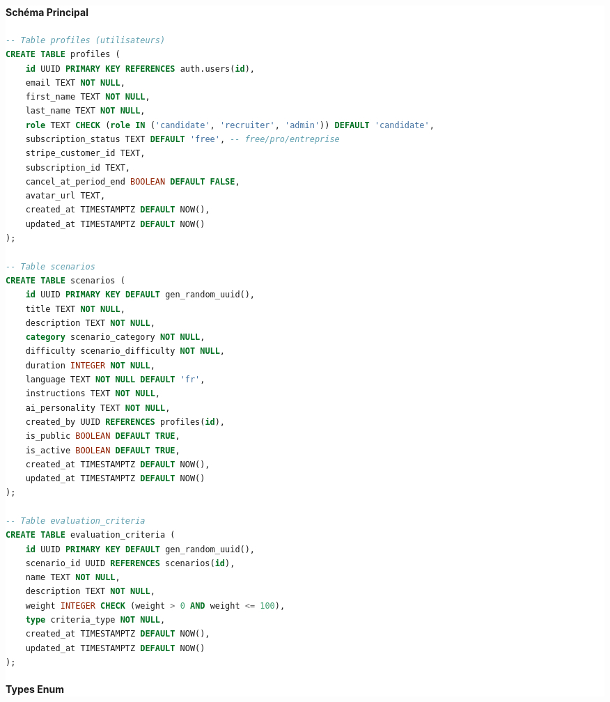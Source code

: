 #### Schéma Principal

```sql
-- Table profiles (utilisateurs)
CREATE TABLE profiles (
    id UUID PRIMARY KEY REFERENCES auth.users(id),
    email TEXT NOT NULL,
    first_name TEXT NOT NULL,
    last_name TEXT NOT NULL,
    role TEXT CHECK (role IN ('candidate', 'recruiter', 'admin')) DEFAULT 'candidate',
    subscription_status TEXT DEFAULT 'free', -- free/pro/entreprise
    stripe_customer_id TEXT,
    subscription_id TEXT,
    cancel_at_period_end BOOLEAN DEFAULT FALSE,
    avatar_url TEXT,
    created_at TIMESTAMPTZ DEFAULT NOW(),
    updated_at TIMESTAMPTZ DEFAULT NOW()
);

-- Table scenarios
CREATE TABLE scenarios (
    id UUID PRIMARY KEY DEFAULT gen_random_uuid(),
    title TEXT NOT NULL,
    description TEXT NOT NULL,
    category scenario_category NOT NULL,
    difficulty scenario_difficulty NOT NULL,
    duration INTEGER NOT NULL,
    language TEXT NOT NULL DEFAULT 'fr',
    instructions TEXT NOT NULL,
    ai_personality TEXT NOT NULL,
    created_by UUID REFERENCES profiles(id),
    is_public BOOLEAN DEFAULT TRUE,
    is_active BOOLEAN DEFAULT TRUE,
    created_at TIMESTAMPTZ DEFAULT NOW(),
    updated_at TIMESTAMPTZ DEFAULT NOW()
);

-- Table evaluation_criteria
CREATE TABLE evaluation_criteria (
    id UUID PRIMARY KEY DEFAULT gen_random_uuid(),
    scenario_id UUID REFERENCES scenarios(id),
    name TEXT NOT NULL,
    description TEXT NOT NULL,
    weight INTEGER CHECK (weight > 0 AND weight <= 100),
    type criteria_type NOT NULL,
    created_at TIMESTAMPTZ DEFAULT NOW(),
    updated_at TIMESTAMPTZ DEFAULT NOW()
);
```

#### Types Enum
